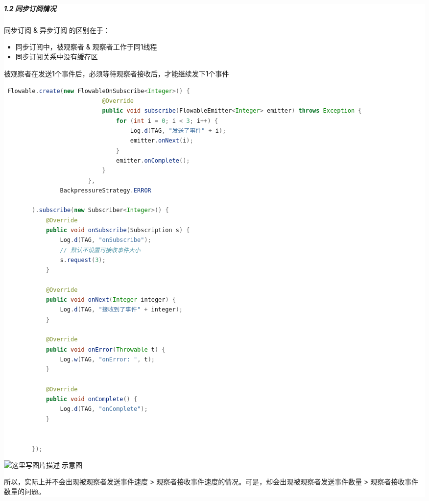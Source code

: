 ##### 1.2 同步订阅情况
同步订阅 & 异步订阅 的区别在于：

* 同步订阅中，被观察者 & 观察者工作于同1线程
* 同步订阅关系中没有缓存区

被观察者在发送1个事件后，必须等待观察者接收后，才能继续发下1个事件
```java
 Flowable.create(new FlowableOnSubscribe<Integer>() {
                            @Override
                            public void subscribe(FlowableEmitter<Integer> emitter) throws Exception {
                                for (int i = 0; i < 3; i++) {
                                    Log.d(TAG, "发送了事件" + i);
                                    emitter.onNext(i);
                                }
                                emitter.onComplete();
                            }
                        },
                BackpressureStrategy.ERROR

        ).subscribe(new Subscriber<Integer>() {
            @Override
            public void onSubscribe(Subscription s) {
                Log.d(TAG, "onSubscribe");
                // 默认不设置可接收事件大小
                s.request(3);
            }

            @Override
            public void onNext(Integer integer) {
                Log.d(TAG, "接收到了事件" + integer);
            }

            @Override
            public void onError(Throwable t) {
                Log.w(TAG, "onError: ", t);
            }

            @Override
            public void onComplete() {
                Log.d(TAG, "onComplete");
            }


        });
```
![这里写图片描述](https://img-blog.csdn.net/20180816161828233)
示意图

所以，实际上并不会出现被观察者发送事件速度 > 观察者接收事件速度的情况。可是，却会出现被观察者发送事件数量 > 观察者接收事件数量的问题。
